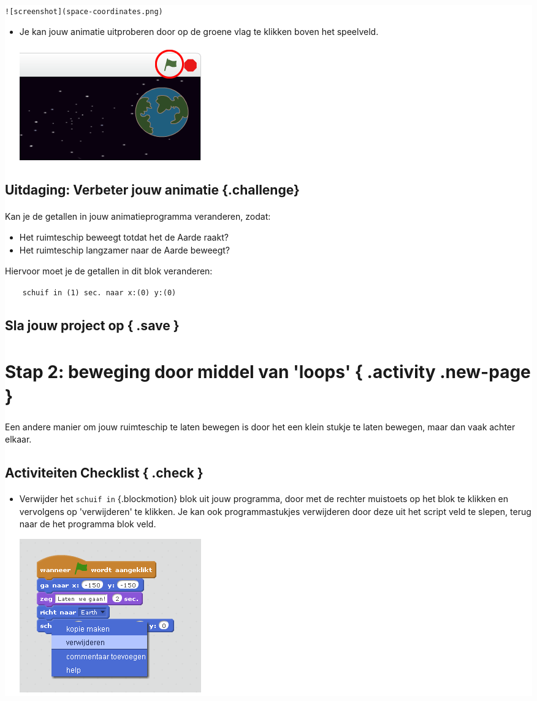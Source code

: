 	![screenshot](space-coordinates.png)

+ Je kan jouw animatie uitproberen door op de groene vlag te klikken boven het speelveld.

	![screenshot](space-flag.png)

## Uitdaging: Verbeter jouw animatie {.challenge}
Kan je de getallen in jouw animatieprogramma veranderen, zodat:
+ Het ruimteschip beweegt totdat het de Aarde raakt?
+ Het ruimteschip langzamer naar de Aarde beweegt?

Hiervoor moet je de getallen in dit blok veranderen:

```blocks
	schuif in (1) sec. naar x:(0) y:(0)
```


## Sla jouw project op { .save }

# Stap 2: beweging door middel van 'loops' { .activity .new-page }

Een andere manier om jouw ruimteschip te laten bewegen is door het een klein stukje te laten bewegen, maar dan vaak achter elkaar.

## Activiteiten Checklist { .check }

+ Verwijder het `schuif in` {.blockmotion} blok uit jouw programma, door met de rechter muistoets op het blok te klikken en vervolgens op 'verwijderen' te klikken. Je kan ook programmastukjes verwijderen door deze uit het script veld te slepen, terug naar de het programma blok veld.

	![screenshot](space-delete-glide.png)
